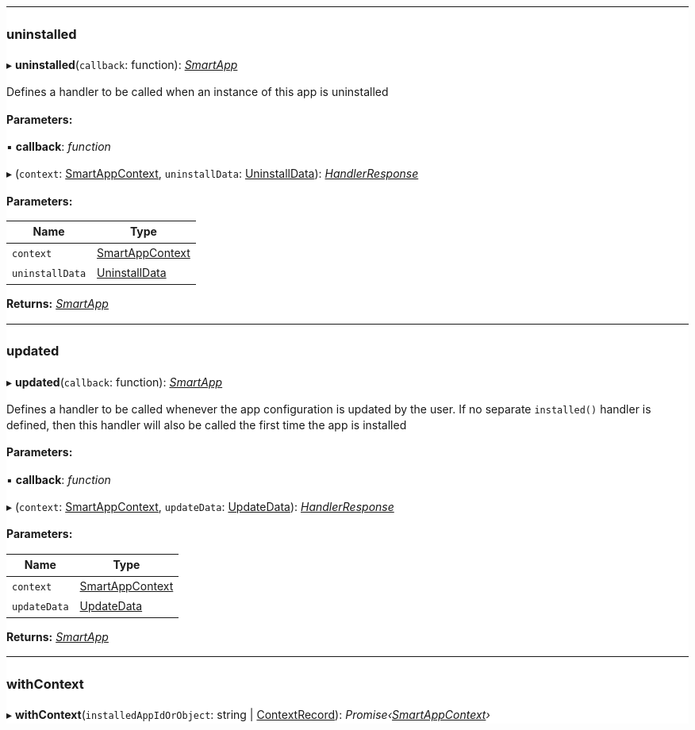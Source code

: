 ___

###  uninstalled

▸ **uninstalled**(`callback`: function): *[SmartApp](_smart_app_d_.smartapp.md)*

Defines a handler to be called when an instance of this app is uninstalled

**Parameters:**

▪ **callback**: *function*

▸ (`context`: [SmartAppContext](../interfaces/_util_smart_app_context_d_.smartappcontext.md), `uninstallData`: [UninstallData](../modules/_lifecycle_events_d_.md#uninstalldata)): *[HandlerResponse](../modules/_smart_app_d_.md#handlerresponse)*

**Parameters:**

Name | Type |
------ | ------ |
`context` | [SmartAppContext](../interfaces/_util_smart_app_context_d_.smartappcontext.md) |
`uninstallData` | [UninstallData](../modules/_lifecycle_events_d_.md#uninstalldata) |

**Returns:** *[SmartApp](_smart_app_d_.smartapp.md)*

___

###  updated

▸ **updated**(`callback`: function): *[SmartApp](_smart_app_d_.smartapp.md)*

Defines a handler to be called whenever the app configuration is updated by the user. If no separate
`installed()` handler is defined, then this handler will also be called the first time the app
is installed

**Parameters:**

▪ **callback**: *function*

▸ (`context`: [SmartAppContext](../interfaces/_util_smart_app_context_d_.smartappcontext.md), `updateData`: [UpdateData](../modules/_lifecycle_events_d_.md#updatedata)): *[HandlerResponse](../modules/_smart_app_d_.md#handlerresponse)*

**Parameters:**

Name | Type |
------ | ------ |
`context` | [SmartAppContext](../interfaces/_util_smart_app_context_d_.smartappcontext.md) |
`updateData` | [UpdateData](../modules/_lifecycle_events_d_.md#updatedata) |

**Returns:** *[SmartApp](_smart_app_d_.smartapp.md)*

___

###  withContext

▸ **withContext**(`installedAppIdOrObject`: string | [ContextRecord](../interfaces/_smart_app_d_.contextrecord.md)): *Promise‹[SmartAppContext](../interfaces/_util_smart_app_context_d_.smartappcontext.md)›*
